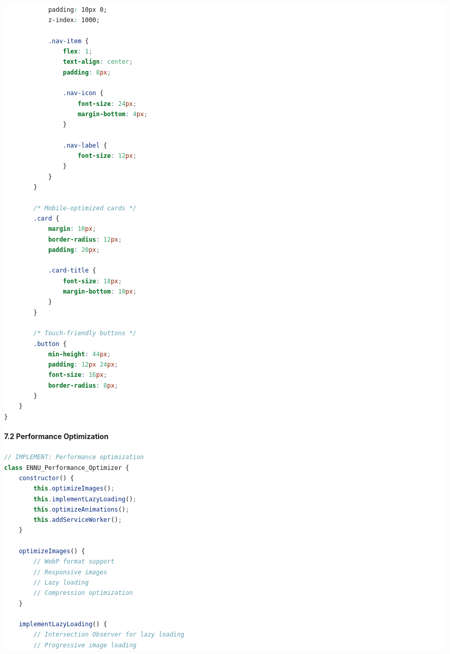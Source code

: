 ```css
            padding: 10px 0;
            z-index: 1000;
            
            .nav-item {
                flex: 1;
                text-align: center;
                padding: 8px;
                
                .nav-icon {
                    font-size: 24px;
                    margin-bottom: 4px;
                }
                
                .nav-label {
                    font-size: 12px;
                }
            }
        }
        
        /* Mobile-optimized cards */
        .card {
            margin: 10px;
            border-radius: 12px;
            padding: 20px;
            
            .card-title {
                font-size: 18px;
                margin-bottom: 10px;
            }
        }
        
        /* Touch-friendly buttons */
        .button {
            min-height: 44px;
            padding: 12px 24px;
            font-size: 16px;
            border-radius: 8px;
        }
    }
}
```

#### **7.2 Performance Optimization**
```javascript
// IMPLEMENT: Performance optimization
class ENNU_Performance_Optimizer {
    constructor() {
        this.optimizeImages();
        this.implementLazyLoading();
        this.optimizeAnimations();
        this.addServiceWorker();
    }
    
    optimizeImages() {
        // WebP format support
        // Responsive images
        // Lazy loading
        // Compression optimization
    }
    
    implementLazyLoading() {
        // Intersection Observer for lazy loading
        // Progressive image loading
```